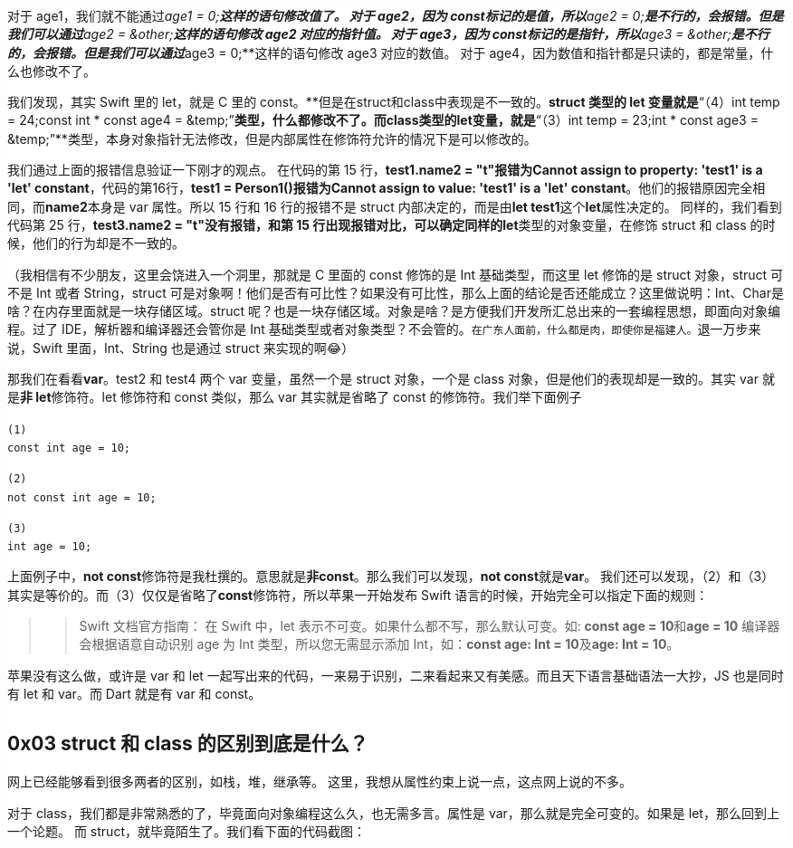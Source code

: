对于 age1，我们就不能通过**age1 = 0;**这样的语句修改值了。
对于 age2，因为 const标记的是值，所以***age2 = 0;**是不行的，会报错。但是我们可以通过**age2 = &other;**这样的语句修改 age2 对应的指针值。
对于 age3，因为 const标记的是指针，所以**age3 = &other;**是不行的，会报错。但是我们可以通过***age3 = 0;**这样的语句修改 age3 对应的数值。
对于 age4，因为数值和指针都是只读的，都是常量，什么也修改不了。

我们发现，其实 Swift 里的 let，就是 C 里的 const。**但是在struct和class中表现是不一致的。**struct 类型的 let 变量就是**“（4）int temp = 24;const int * const age4 = &temp;”**类型，什么都修改不了。而class类型的let变量，就是**“（3）int temp = 23;int * const age3 = &temp;”**类型，本身对象指针无法修改，但是内部属性在修饰符允许的情况下是可以修改的。

我们通过上面的报错信息验证一下刚才的观点。
在代码的第 15 行，**test1.name2 = "t"**报错为**Cannot assign to property: 'test1' is a 'let' constant**，代码的第16行，**test1 = Person1()**报错为**Cannot assign to value: 'test1' is a 'let' constant**。他们的报错原因完全相同，而**name2**本身是 var 属性。所以 15 行和 16 行的报错不是 struct 内部决定的，而是由**let test1**这个**let**属性决定的。
同样的，我们看到代码第 25 行，**test3.name2 = "t"**没有报错，和第 15 行出现报错对比，可以确定同样的**let**类型的对象变量，在修饰 struct 和 class 的时候，他们的行为却是不一致的。

（我相信有不少朋友，这里会饶进入一个洞里，那就是 C 里面的 const 修饰的是 Int 基础类型，而这里 let 修饰的是 struct 对象，struct 可不是 Int 或者 String，struct 可是对象啊！他们是否有可比性？如果没有可比性，那么上面的结论是否还能成立？这里做说明：Int、Char是啥？在内存里面就是一块存储区域。struct 呢？也是一块存储区域。对象是啥？是方便我们开发所汇总出来的一套编程思想，即面向对象编程。过了 IDE，解析器和编译器还会管你是 Int 基础类型或者对象类型？不会管的。`在广东人面前，什么都是肉，即使你是福建人。`退一万步来说，Swift 里面，Int、String 也是通过 struct 来实现的啊😂）

那我们在看看**var**。test2 和 test4 两个 var 变量，虽然一个是 struct 对象，一个是 class 对象，但是他们的表现却是一致的。其实 var 就是**非 let**修饰符。let 修饰符和 const 类似，那么 var 其实就是省略了 const 的修饰符。我们举下面例子
```
(1)
const int age = 10;
```
```
(2)
not const int age = 10;
```
```
(3)
int age = 10;
```
上面例子中，**not const**修饰符是我杜撰的。意思就是**非const**。那么我们可以发现，**not const**就是**var**。
我们还可以发现，（2）和（3）其实是等价的。而（3）仅仅是省略了**const**修饰符，所以苹果一开始发布 Swift 语言的时候，开始完全可以指定下面的规则：
>> Swift 文档官方指南：
>> 在 Swift 中，let 表示不可变。如果什么都不写，那么默认可变。如:
>> **const age = 10**和**age = 10**
>> 编译器会根据语意自动识别 age 为 Int 类型，所以您无需显示添加 Int，如：**const age: Int = 10**及**age: Int = 10**。

苹果没有这么做，或许是 var 和 let 一起写出来的代码，一来易于识别，二来看起来又有美感。而且天下语言基础语法一大抄，JS 也是同时有 let 和 var。而 Dart 就是有 var 和 const。

## 0x03 struct 和 class 的区别到底是什么？
网上已经能够看到很多两者的区别，如栈，堆，继承等。
这里，我想从属性约束上说一点，这点网上说的不多。

对于 class，我们都是非常熟悉的了，毕竟面向对象编程这么久，也无需多言。属性是 var，那么就是完全可变的。如果是 let，那么回到上一个论题。
而 struct，就毕竟陌生了。我们看下面的代码截图：